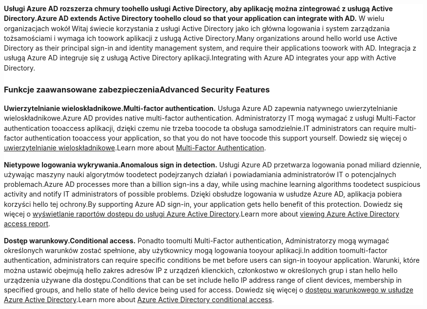 <span data-ttu-id="06d42-163">**Usługi Azure AD rozszerza chmury toohello usługi Active Directory, aby aplikację można zintegrować z usługą Active Directory.**</span><span class="sxs-lookup"><span data-stu-id="06d42-163">**Azure AD extends Active Directory toohello cloud so that your application can integrate with AD.**</span></span>  <span data-ttu-id="06d42-164">W wielu organizacjach wokół Witaj świecie korzystania z usługi Active Directory jako ich główna logowania i system zarządzania tożsamościami i wymaga ich toowork aplikacji z usługą Active Directory.</span><span class="sxs-lookup"><span data-stu-id="06d42-164">Many organizations around hello world use Active Directory as their principal sign-in and identity management system, and require their applications toowork with AD.</span></span>  <span data-ttu-id="06d42-165">Integracja z usługą Azure AD integruje się z usługą Active Directory aplikacji.</span><span class="sxs-lookup"><span data-stu-id="06d42-165">Integrating with Azure AD integrates your app with Active Directory.</span></span>

### <a name="advanced-security-features"></a><span data-ttu-id="06d42-166">Funkcje zaawansowane zabezpieczenia</span><span class="sxs-lookup"><span data-stu-id="06d42-166">Advanced Security Features</span></span>
<span data-ttu-id="06d42-167">**Uwierzytelnianie wieloskładnikowe.**</span><span class="sxs-lookup"><span data-stu-id="06d42-167">**Multi-factor authentication.**</span></span>  <span data-ttu-id="06d42-168">Usługa Azure AD zapewnia natywnego uwierzytelnianie wieloskładnikowe.</span><span class="sxs-lookup"><span data-stu-id="06d42-168">Azure AD provides native multi-factor authentication.</span></span>  <span data-ttu-id="06d42-169">Administratorzy IT mogą wymagać z usługi Multi-Factor authentication tooaccess aplikacji, dzięki czemu nie trzeba toocode ta obsługa samodzielnie.</span><span class="sxs-lookup"><span data-stu-id="06d42-169">IT administrators can require multi-factor authentication tooaccess your application, so that you do not have toocode this support yourself.</span></span>  <span data-ttu-id="06d42-170">Dowiedz się więcej o [uwierzytelnianie wieloskładnikowe](https://azure.microsoft.com/documentation/services/multi-factor-authentication/).</span><span class="sxs-lookup"><span data-stu-id="06d42-170">Learn more about [Multi-Factor Authentication](https://azure.microsoft.com/documentation/services/multi-factor-authentication/).</span></span>

<span data-ttu-id="06d42-171">**Nietypowe logowania wykrywania.**</span><span class="sxs-lookup"><span data-stu-id="06d42-171">**Anomalous sign in detection.**</span></span>  <span data-ttu-id="06d42-172">Usługi Azure AD przetwarza logowania ponad miliard dziennie, używając maszyny nauki algorytmów toodetect podejrzanych działań i powiadamiania administratorów IT o potencjalnych problemach.</span><span class="sxs-lookup"><span data-stu-id="06d42-172">Azure AD processes more than a billion sign-ins a day, while using machine learning algorithms toodetect suspicious activity and notify IT administrators of possible problems.</span></span>  <span data-ttu-id="06d42-173">Dzięki obsłudze logowania w usłudze Azure AD, aplikacja pobiera korzyści hello tej ochrony.</span><span class="sxs-lookup"><span data-stu-id="06d42-173">By supporting Azure AD sign-in, your application gets hello benefit of this protection.</span></span> <span data-ttu-id="06d42-174">Dowiedz się więcej o [wyświetlanie raportów dostępu do usługi Azure Active Directory](../active-directory-view-access-usage-reports.md).</span><span class="sxs-lookup"><span data-stu-id="06d42-174">Learn more about [viewing Azure Active Directory access report](../active-directory-view-access-usage-reports.md).</span></span>

<span data-ttu-id="06d42-175">**Dostęp warunkowy.**</span><span class="sxs-lookup"><span data-stu-id="06d42-175">**Conditional access.**</span></span>  <span data-ttu-id="06d42-176">Ponadto toomulti Multi-Factor authentication, Administratorzy mogą wymagać określonych warunków zostać spełnione, aby użytkownicy mogą logowania tooyour aplikacji.</span><span class="sxs-lookup"><span data-stu-id="06d42-176">In addition toomulti-factor authentication, administrators can require specific conditions be met before users can sign-in tooyour application.</span></span>  <span data-ttu-id="06d42-177">Warunki, które można ustawić obejmują hello zakres adresów IP z urządzeń klienckich, członkostwo w określonych grup i stan hello hello urządzenia używane dla dostępu.</span><span class="sxs-lookup"><span data-stu-id="06d42-177">Conditions that can be set include hello IP address range of client devices, membership in specified groups, and hello state of hello device being used for access.</span></span>  <span data-ttu-id="06d42-178">Dowiedz się więcej o [dostępu warunkowego w usłudze Azure Active Directory](../active-directory-conditional-access.md).</span><span class="sxs-lookup"><span data-stu-id="06d42-178">Learn more about [Azure Active Directory conditional access](../active-directory-conditional-access.md).</span></span>
